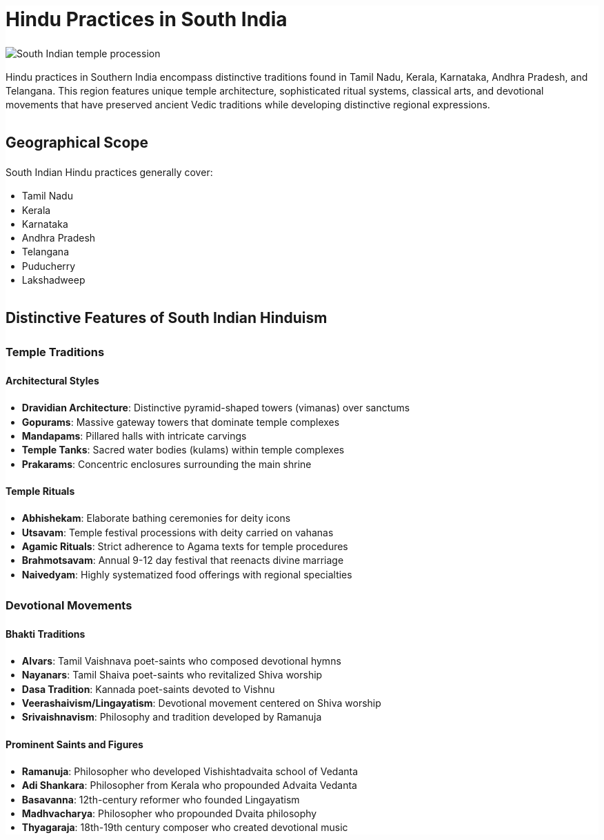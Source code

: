 # Hindu Practices in South India

![South Indian temple procession](south_indian_procession.jpg)

Hindu practices in Southern India encompass distinctive traditions found in Tamil Nadu, Kerala, Karnataka, Andhra Pradesh, and Telangana. This region features unique temple architecture, sophisticated ritual systems, classical arts, and devotional movements that have preserved ancient Vedic traditions while developing distinctive regional expressions.

## Geographical Scope

South Indian Hindu practices generally cover:
- Tamil Nadu
- Kerala
- Karnataka 
- Andhra Pradesh
- Telangana
- Puducherry
- Lakshadweep

## Distinctive Features of South Indian Hinduism

### Temple Traditions

#### Architectural Styles
- **Dravidian Architecture**: Distinctive pyramid-shaped towers (vimanas) over sanctums
- **Gopurams**: Massive gateway towers that dominate temple complexes
- **Mandapams**: Pillared halls with intricate carvings
- **Temple Tanks**: Sacred water bodies (kulams) within temple complexes
- **Prakarams**: Concentric enclosures surrounding the main shrine

#### Temple Rituals
- **Abhishekam**: Elaborate bathing ceremonies for deity icons
- **Utsavam**: Temple festival processions with deity carried on vahanas
- **Agamic Rituals**: Strict adherence to Agama texts for temple procedures
- **Brahmotsavam**: Annual 9-12 day festival that reenacts divine marriage
- **Naivedyam**: Highly systematized food offerings with regional specialties

### Devotional Movements

#### Bhakti Traditions
- **Alvars**: Tamil Vaishnava poet-saints who composed devotional hymns
- **Nayanars**: Tamil Shaiva poet-saints who revitalized Shiva worship
- **Dasa Tradition**: Kannada poet-saints devoted to Vishnu
- **Veerashaivism/Lingayatism**: Devotional movement centered on Shiva worship
- **Srivaishnavism**: Philosophy and tradition developed by Ramanuja

#### Prominent Saints and Figures
- **Ramanuja**: Philosopher who developed Vishishtadvaita school of Vedanta
- **Adi Shankara**: Philosopher from Kerala who propounded Advaita Vedanta
- **Basavanna**: 12th-century reformer who founded Lingayatism
- **Madhvacharya**: Philosopher who propounded Dvaita philosophy
- **Thyagaraja**: 18th-19th century composer who created devotional music
